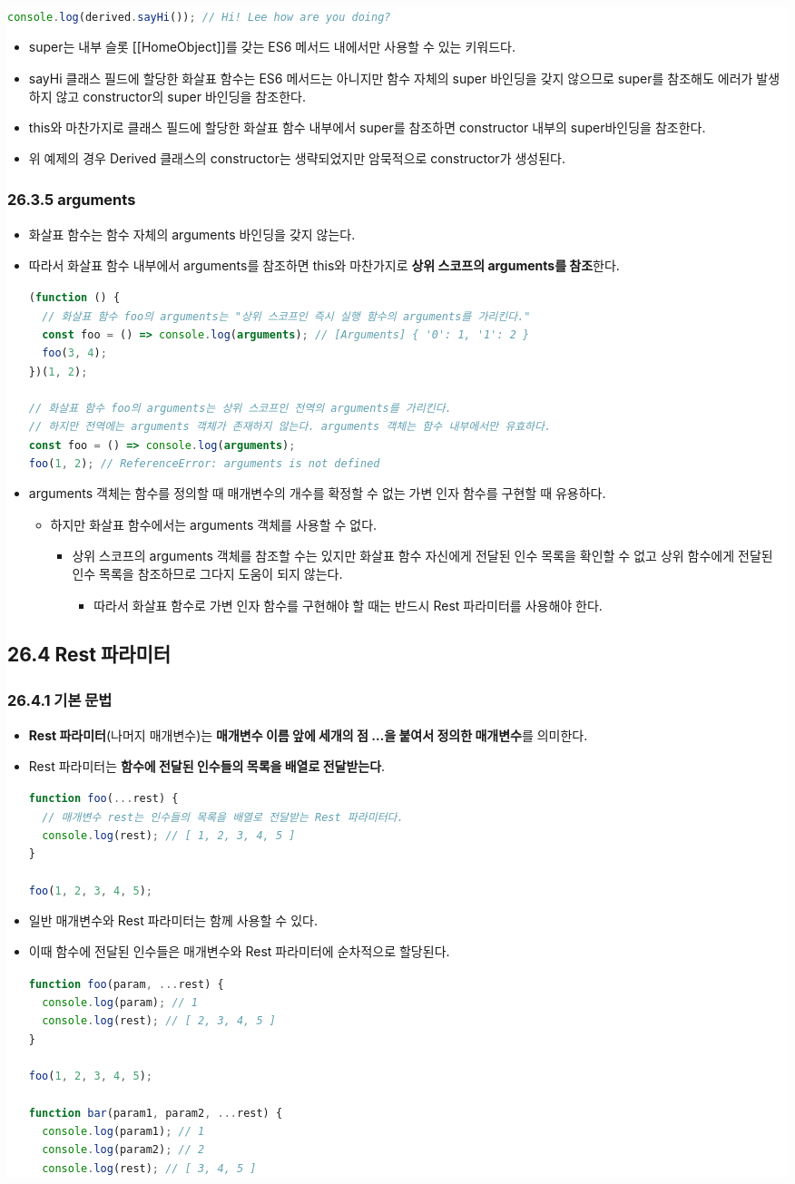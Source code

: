   ```jsx
  console.log(derived.sayHi()); // Hi! Lee how are you doing?
  ```

- super는 내부 슬롯 [[HomeObject]]를 갖는 ES6 메서드 내에서만 사용할 수 있는 키워드다.

- sayHi 클래스 필드에 할당한 화살표 함수는 ES6 메서드는 아니지만 함수 자체의 super 바인딩을 갖지 않으므로 super를 참조해도 에러가 발생하지 않고 constructor의 super 바인딩을 참조한다.

- this와 마찬가지로 클래스 필드에 할당한 화살표 함수 내부에서 super를 참조하면 constructor 내부의 super바인딩을 참조한다.

- 위 예제의 경우 Derived 클래스의 constructor는 생략되었지만 암묵적으로 constructor가 생성된다.

### 26.3.5 arguments

- 화살표 함수는 함수 자체의 arguments 바인딩을 갖지 않는다.

- 따라서 화살표 함수 내부에서 arguments를 참조하면 this와 마찬가지로 **상위 스코프의 arguments를 참조**한다.
  ```jsx
  (function () {
    // 화살표 함수 foo의 arguments는 "상위 스코프인 즉시 실행 함수의 arguments를 가리킨다."
    const foo = () => console.log(arguments); // [Arguments] { '0': 1, '1': 2 }
    foo(3, 4);
  })(1, 2);

  // 화살표 함수 foo의 arguments는 상위 스코프인 전역의 arguments를 가리킨다.
  // 하지만 전역에는 arguments 객체가 존재하지 않는다. arguments 객체는 함수 내부에서만 유효하다.
  const foo = () => console.log(arguments);
  foo(1, 2); // ReferenceError: arguments is not defined
  ```
- arguments 객체는 함수를 정의할 때 매개변수의 개수를 확정할 수 없는 가변 인자 함수를 구현할 때 유용하다.

  - 하지만 화살표 함수에서는 arguments 객체를 사용할 수 없다.

    - 상위 스코프의 arguments 객체를 참조할 수는 있지만 화살표 함수 자신에게 전달된 인수 목록을 확인할 수 없고 상위 함수에게 전달된 인수 목록을 참조하므로 그다지 도움이 되지 않는다.

      - 따라서 화살표 함수로 가변 인자 함수를 구현해야 할 때는 반드시 Rest 파라미터를 사용해야 한다.

## 26.4 Rest 파라미터

### 26.4.1 기본 문법

- **Rest 파라미터**(나머지 매개변수)는 **매개변수 이름 앞에 세개의 점 …을 붙여서 정의한 매개변수**를 의미한다.

- Rest 파라미터는 **함수에 전달된 인수들의 목록을 배열로 전달받는다**.
  ```jsx
  function foo(...rest) {
    // 매개변수 rest는 인수들의 목록을 배열로 전달받는 Rest 파라미터다.
    console.log(rest); // [ 1, 2, 3, 4, 5 ]
  }

  foo(1, 2, 3, 4, 5);
  ```
- 일반 매개변수와 Rest 파라미터는 함께 사용할 수 있다.

- 이때 함수에 전달된 인수들은 매개변수와 Rest 파라미터에 순차적으로 할당된다.
  ```jsx
  function foo(param, ...rest) {
    console.log(param); // 1
    console.log(rest); // [ 2, 3, 4, 5 ]
  }

  foo(1, 2, 3, 4, 5);

  function bar(param1, param2, ...rest) {
    console.log(param1); // 1
    console.log(param2); // 2
    console.log(rest); // [ 3, 4, 5 ]
  ```